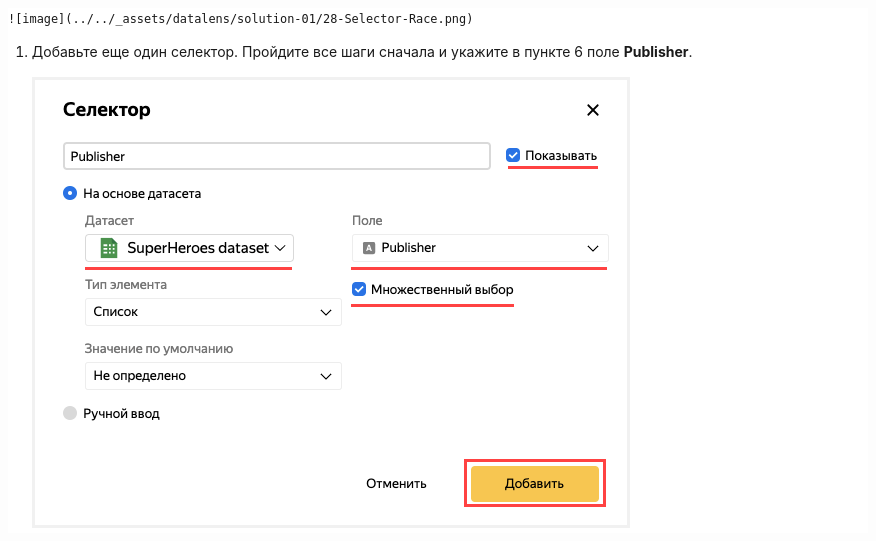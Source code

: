     ![image](../../_assets/datalens/solution-01/28-Selector-Race.png)

1. Добавьте еще один селектор. Пройдите все шаги сначала и укажите в пункте 6 поле **Publisher**.

    ![image](../../_assets/datalens/solution-01/29-Selector-Publisher.png)
